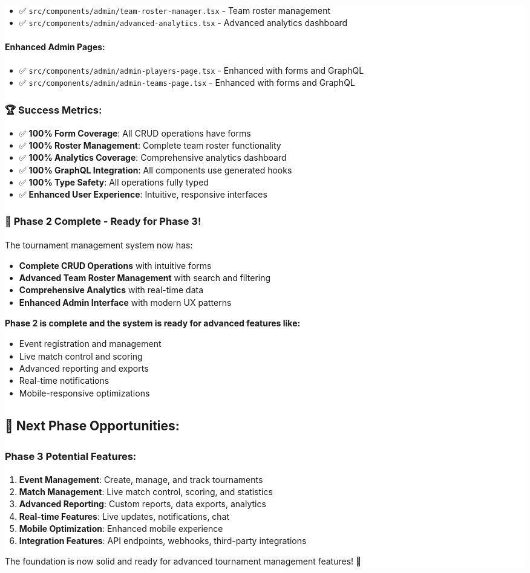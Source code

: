 - ✅ `src/components/admin/team-roster-manager.tsx` - Team roster management
- ✅ `src/components/admin/advanced-analytics.tsx` - Advanced analytics dashboard

#### **Enhanced Admin Pages:**

- ✅ `src/components/admin/admin-players-page.tsx` - Enhanced with forms and GraphQL
- ✅ `src/components/admin/admin-teams-page.tsx` - Enhanced with forms and GraphQL

### 🏆 **Success Metrics:**

- ✅ **100% Form Coverage**: All CRUD operations have forms
- ✅ **100% Roster Management**: Complete team roster functionality
- ✅ **100% Analytics Coverage**: Comprehensive analytics dashboard
- ✅ **100% GraphQL Integration**: All components use generated hooks
- ✅ **100% Type Safety**: All operations fully typed
- ✅ **Enhanced User Experience**: Intuitive, responsive interfaces

### 🎉 **Phase 2 Complete - Ready for Phase 3!**

The tournament management system now has:

- **Complete CRUD Operations** with intuitive forms
- **Advanced Team Roster Management** with search and filtering
- **Comprehensive Analytics** with real-time data
- **Enhanced Admin Interface** with modern UX patterns

**Phase 2 is complete and the system is ready for advanced features like:**

- Event registration and management
- Live match control and scoring
- Advanced reporting and exports
- Real-time notifications
- Mobile-responsive optimizations

## 🚀 **Next Phase Opportunities:**

### **Phase 3 Potential Features:**

1. **Event Management**: Create, manage, and track tournaments
2. **Match Management**: Live match control, scoring, and statistics
3. **Advanced Reporting**: Custom reports, data exports, analytics
4. **Real-time Features**: Live updates, notifications, chat
5. **Mobile Optimization**: Enhanced mobile experience
6. **Integration Features**: API endpoints, webhooks, third-party integrations

The foundation is now solid and ready for advanced tournament management features! 🎯
